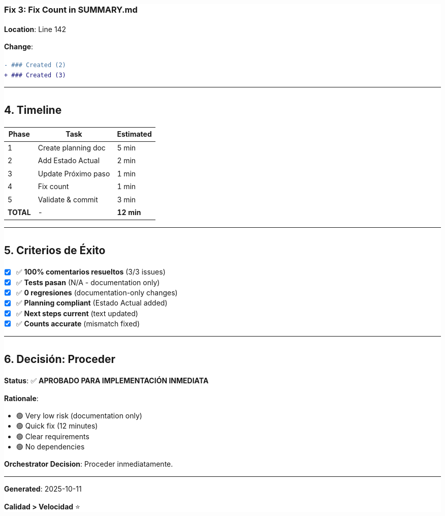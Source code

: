 
### Fix 3: Fix Count in SUMMARY.md

**Location**: Line 142

**Change**:
```diff
- ### Created (2)
+ ### Created (3)
```

---

## 4. Timeline

| Phase | Task | Estimated |
|-------|------|-----------|
| 1 | Create planning doc | 5 min |
| 2 | Add Estado Actual | 2 min |
| 3 | Update Próximo paso | 1 min |
| 4 | Fix count | 1 min |
| 5 | Validate & commit | 3 min |
| **TOTAL** | - | **12 min** |

---

## 5. Criterios de Éxito

- [x] ✅ **100% comentarios resueltos** (3/3 issues)
- [x] ✅ **Tests pasan** (N/A - documentation only)
- [x] ✅ **0 regresiones** (documentation-only changes)
- [x] ✅ **Planning compliant** (Estado Actual added)
- [x] ✅ **Next steps current** (text updated)
- [x] ✅ **Counts accurate** (mismatch fixed)

---

## 6. Decisión: Proceder

**Status**: ✅ **APROBADO PARA IMPLEMENTACIÓN INMEDIATA**

**Rationale**:
- 🟢 Very low risk (documentation only)
- 🟢 Quick fix (12 minutes)
- 🟢 Clear requirements
- 🟢 No dependencies

**Orchestrator Decision**: Proceder inmediatamente.

---

**Generated**: 2025-10-11

**Calidad > Velocidad** ⭐
